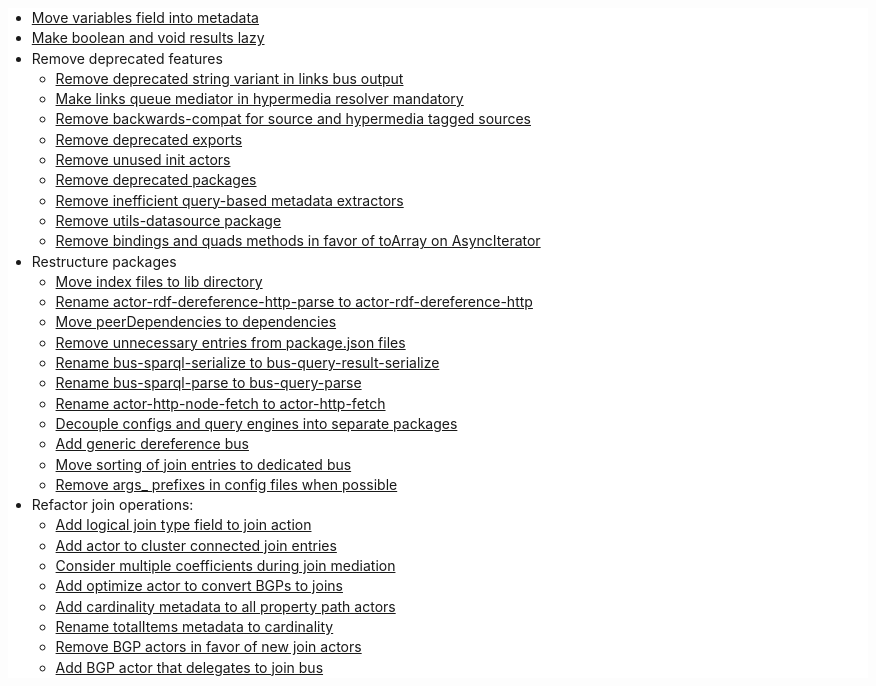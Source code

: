   * [Move variables field into metadata](https://github.com/comunica/comunica/commit/1ed479f2980a467fc1f1e993a628f8cf7619d0a3)
  * [Make boolean and void results lazy](https://github.com/comunica/comunica/commit/a5ed9ab9e51e18cc0e6ee9bfffe0af5a4a8ad85b)
* Remove deprecated features
  * [Remove deprecated string variant in links bus output](https://github.com/comunica/comunica/commit/b90c2df62652935b1f9324e9adb83d4e4223df68)
  * [Make links queue mediator in hypermedia resolver mandatory](https://github.com/comunica/comunica/commit/ca671ef8e26ba1767d942e97a2f7288bde6d6496)
  * [Remove backwards-compat for source and hypermedia tagged sources](https://github.com/comunica/comunica/commit/4656bef4e5590bb15cfdb84c84a9563379ac35d2)
  * [Remove deprecated exports](https://github.com/comunica/comunica/commit/bb11387cfb98b1675e281e04ecd12aadc4e5340b)
  * [Remove unused init actors](https://github.com/comunica/comunica/commit/ee6094312db959c72d5d1f0b3c9a76a6fc736112)
  * [Remove deprecated packages](https://github.com/comunica/comunica/commit/373433070090bc91f5d6871126c3357850dbe816)
  * [Remove inefficient query-based metadata extractors](https://github.com/comunica/comunica/commit/08e23e4f33815437717f169555b5a0581a073f65)
  * [Remove utils-datasource package](https://github.com/comunica/comunica/commit/4c7fe5922dd89445983a797661691d3c137d30f7)
  * [Remove bindings and quads methods in favor of toArray on AsyncIterator](https://github.com/comunica/comunica/commit/5abf8fcbd4b431b21bf83ecc88d265fb5a567ff3)
* Restructure packages
  * [Move index files to lib directory](https://github.com/comunica/comunica/commit/0148e0aefe0b33e7219d17ec563ed4a3b102d3af)
  * [Rename actor-rdf-dereference-http-parse to actor-rdf-dereference-http](https://github.com/comunica/comunica/commit/5c02a30add803b3b50925a900c27e32527b1da8d)
  * [Move peerDependencies to dependencies](https://github.com/comunica/comunica/commit/055de6385e1ac1d76d83751af14a07a3e34eb617)
  * [Remove unnecessary entries from package.json files](https://github.com/comunica/comunica/commit/27706de117232901cd5891ada0789edbc0a09531)
  * [Rename bus-sparql-serialize to bus-query-result-serialize](https://github.com/comunica/comunica/commit/78a4a602a30c75b3256c389879afc17fc431e208)
  * [Rename bus-sparql-parse to bus-query-parse](https://github.com/comunica/comunica/commit/56d0e5f47b3cca5e708e8fc183552f2381e87c12)
  * [Rename actor-http-node-fetch to actor-http-fetch](https://github.com/comunica/comunica/commit/f8d6f555c824f856c1f059d6b1c6f38bbe539a8d)
  * [Decouple configs and query engines into separate packages](https://github.com/comunica/comunica/commit/acd03dd99ba086ce9eb94cfbb035fff71016da93)
  * [Add generic dereference bus](https://github.com/comunica/comunica/commit/c585090b3c1bb84ae08628a573a788ed3f87ce85)
  * [Move sorting of join entries to dedicated bus](https://github.com/comunica/comunica/commit/d5e6294077434c2467fc41c78fe3b3c95a0b4733)
  * [Remove args_ prefixes in config files when possible](https://github.com/comunica/comunica/commit/ee9424334704b5db2234f32ea9f40a8aa9b2ba37)
* Refactor join operations:
  * [Add logical join type field to join action](https://github.com/comunica/comunica/commit/67ec6365564ab48ef9155240abaafba15baa0af3)
  * [Add actor to cluster connected join entries](https://github.com/comunica/comunica/commit/a4926410cd177f03ac3886014c8c59cc47e89712)
  * [Consider multiple coefficients during join mediation](https://github.com/comunica/comunica/commit/deee22928453867886ec2f1009f61355d64ecb6c)
  * [Add optimize actor to convert BGPs to joins](https://github.com/comunica/comunica/commit/7202ecb1fb0ca04750be7d5ac8764a5ad1ecab19)
  * [Add cardinality metadata to all property path actors](https://github.com/comunica/comunica/commit/da8e964eeb5f84ff6bb6cd4964ac77640c7078f1)
  * [Rename totalItems metadata to cardinality](https://github.com/comunica/comunica/commit/1c2035d7cc8ad0179fb4251a34557648819dddba)
  * [Remove BGP actors in favor of new join actors](https://github.com/comunica/comunica/commit/4dedb345498c3340b4972cc594d14bdf512ff58d)
  * [Add BGP actor that delegates to join bus](https://github.com/comunica/comunica/commit/c383376a406f4c32b24b70872330bec2d6740d5d)